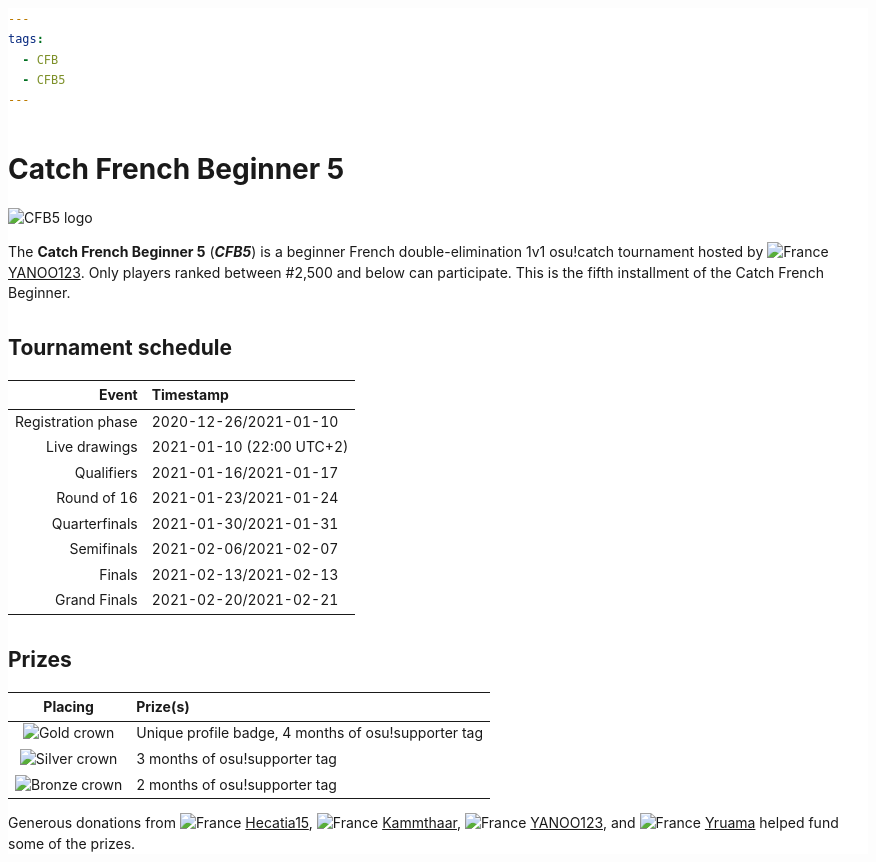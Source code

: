 ```yaml
---
tags:
  - CFB
  - CFB5
---
```


# Catch French Beginner 5

![CFB5 logo](img/logo.jpg)

The **Catch French Beginner 5** (***CFB5***) is a beginner French double-elimination 1v1 osu!catch tournament hosted by ![][flag_FR] [YANOO123](https://osu.ppy.sh/users/5122949). Only players ranked between #2,500 and below can participate. This is the fifth installment of the Catch French Beginner.

## Tournament schedule

| Event | Timestamp |
| --: | :-- |
| Registration phase | 2020-12-26/2021-01-10 |
| Live drawings | 2021-01-10 (22:00 UTC+2) |
| Qualifiers | 2021-01-16/2021-01-17 |
| Round of 16 | 2021-01-23/2021-01-24 |
| Quarterfinals | 2021-01-30/2021-01-31 |
| Semifinals | 2021-02-06/2021-02-07 |
| Finals | 2021-02-13/2021-02-13 |
| Grand Finals | 2021-02-20/2021-02-21 |

## Prizes

| Placing | Prize(s) |
| :-: | :-- |
| ![Gold crown](/wiki/shared/crown-gold.png "1st place") | Unique profile badge, 4 months of osu!supporter tag |
| ![Silver crown](/wiki/shared/crown-silver.png "2nd place") | 3 months of osu!supporter tag |
| ![Bronze crown](/wiki/shared/crown-bronze.png "3rd place") | 2 months of osu!supporter tag |

Generous donations from ![][flag_FR] [Hecatia15](https://osu.ppy.sh/users/3163012), ![][flag_FR] [Kammthaar](https://osu.ppy.sh/users/8802523), ![][flag_FR] [YANOO123](https://osu.ppy.sh/users/5122949), and ![][flag_FR] [Yruama](https://osu.ppy.sh/users/8221467) helped fund some of the prizes.


[flag_CA]: /wiki/shared/flag/CA.gif "Canada"
[flag_FR]: /wiki/shared/flag/FR.gif "France"
[flag_ID]: /wiki/shared/flag/ID.gif "Indonesia"
[flag_LU]: /wiki/shared/flag/LU.gif "Luxembourg"